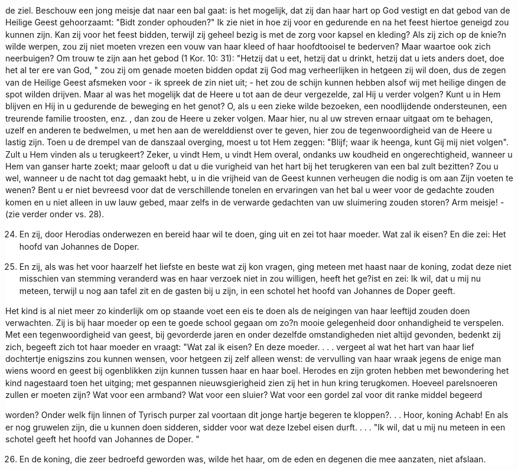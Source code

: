 de ziel. Beschouw een jong meisje dat naar een bal gaat: is het mogelijk, dat zij dan haar hart op God vestigt en dat gebod van de Heilige Geest gehoorzaamt: "Bidt zonder ophouden?" Ik zie niet in hoe zij voor en gedurende en na het feest hiertoe geneigd zou kunnen zijn. Kan zij voor het feest bidden, terwijl zij geheel bezig is met de zorg voor kapsel en kleding? Als zij zich op de knie?n wilde werpen, zou zij niet moeten vrezen een vouw van haar kleed of haar hoofdtooisel te bederven? Maar waartoe ook zich neerbuigen? Om trouw te zijn aan het gebod (1 Kor. 10: 31): "Hetzij dat u eet, hetzij dat u drinkt, hetzij dat u iets anders doet, doe het al ter ere van God, " zou zij om genade moeten bidden opdat zij God mag verheerlijken in hetgeen zij wil doen, dus de zegen van de Heilige Geest afsmeken voor - ik spreek de zin niet uit; - het zou de schijn kunnen hebben alsof wij met heilige dingen de spot wilden drijven. Maar al was het mogelijk dat de Heere u tot aan de deur vergezelde, zal Hij u verder volgen? Kunt u in Hem blijven en Hij in u gedurende de beweging en het genot? O, als u een zieke wilde bezoeken, een noodlijdende ondersteunen, een treurende familie troosten, enz. , dan zou de Heere u zeker volgen. Maar hier, nu al uw streven ernaar uitgaat om te behagen, uzelf en anderen  te  bedwelmen,  u  met  hen  aan  de  werelddienst  over  te  geven,  hier  zou  de tegenwoordigheid van de Heere u lastig zijn. Toen u de drempel van de danszaal overging, moest u tot Hem zeggen: "Blijf; waar ik heenga, kunt Gij mij niet volgen". Zult u Hem vinden als  u  terugkeert?  Zeker,  u  vindt  Hem,  u  vindt  Hem  overal,  ondanks  uw  koudheid  en ongerechtigheid, wanneer u Hem van ganser harte zoekt; maar gelooft u dat u die vurigheid van het hart bij het terugkeren van een bal zult bezitten? Zou u wel, wanneer u de nacht tot dag gemaakt hebt, u in die vrijheid van de Geest kunnen verheugen die nodig is om aan Zijn voeten te wenen? Bent u er niet bevreesd voor dat de verschillende tonelen en ervaringen van het bal u weer voor de gedachte zouden komen en u niet alleen in uw lauw gebed, maar zelfs in de verwarde gedachten van uw sluimering zouden storen? Arm meisje! - (zie verder onder vs. 28).

24. En zij, door Herodias onderwezen en bereid haar wil te doen, ging uit en zei tot haar moeder. Wat zal ik eisen? En die zei: Het hoofd van Johannes de Doper.

25. En zij, als was het voor haarzelf het liefste en beste wat zij kon vragen, ging meteen met haast naar de koning, zodat deze niet misschien van stemming veranderd was en haar verzoek niet in zou willigen, heeft het ge?ist en zei: Ik wil, dat u mij nu meteen, terwijl u nog aan tafel zit en de gasten bij u zijn, in een schotel het hoofd van Johannes de Doper geeft.

Het kind is al niet meer zo kinderlijk om op staande voet een eis te doen als de neigingen van haar leeftijd zouden doen verwachten. Zij is bij haar moeder op een te goede school gegaan om zo?n mooie gelegenheid door onhandigheid te verspelen. Met een tegenwoordigheid van geest, bij gevorderde jaren en onder dezelfde omstandigheden niet altijd gevonden, bedenkt zij zich, begeeft zich tot haar moeder en vraagt: "Wat zal ik eisen? En deze moeder. . . . vergeet al wat het hart van haar lief dochtertje enigszins zou kunnen wensen, voor hetgeen zij zelf alleen wenst: de vervulling van haar wraak jegens de enige man wiens woord en geest bij ogenblikken  zijn  kunnen  tussen  haar  en  haar  boel.  Herodes  en  zijn  groten  hebben  met bewondering het kind nagestaard toen het uitging; met gespannen nieuwsgierigheid zien zij het  in hun kring terugkomen. Hoeveel parelsnoeren zullen er moeten zijn? Wat  voor een armband? Wat  voor  een sluier? Wat  voor  een gordel zal  voor  dit  ranke middel begeerd

worden? Onder welk fijn linnen of Tyrisch purper zal voortaan dit jonge hartje begeren te kloppen?. . . Hoor, koning Achab! En als er nog gruwelen zijn, die u kunnen doen sidderen, sidder voor wat deze Izebel eisen durft. . . . "Ik wil, dat u mij nu meteen in een schotel geeft het hoofd van Johannes de Doper. "

26. En de koning, die zeer bedroefd geworden was, wilde het haar, om de eden en degenen die mee aanzaten, niet afslaan.
